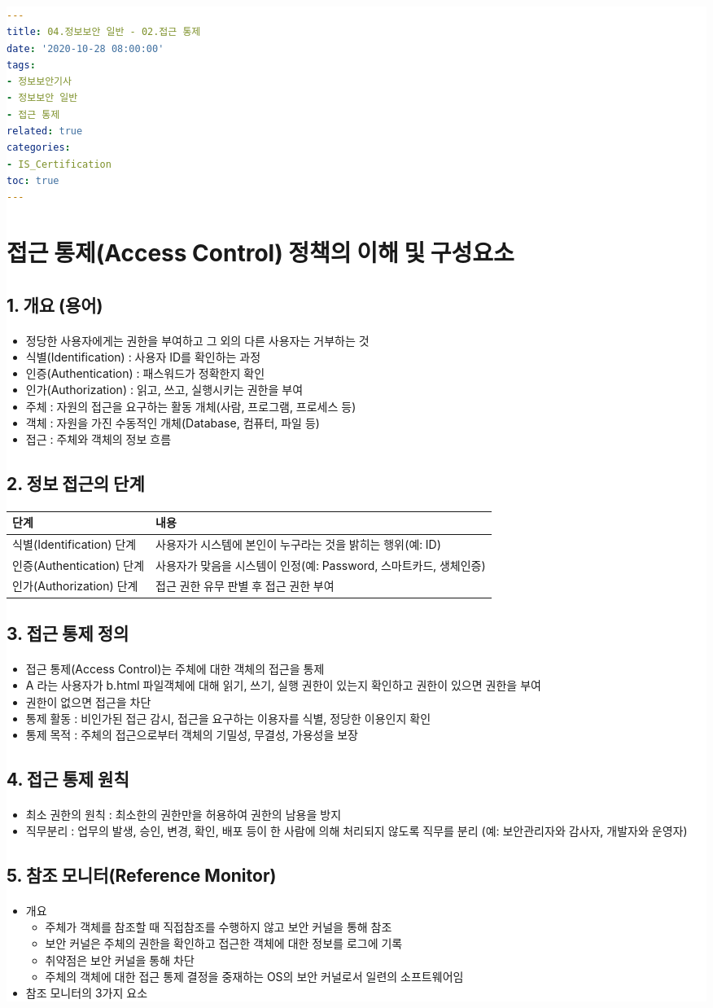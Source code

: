 ```yaml
---
title: 04.정보보안 일반 - 02.접근 통제
date: '2020-10-28 08:00:00'
tags:
- 정보보안기사
- 정보보안 일반
- 접근 통제
related: true
categories:
- IS_Certification
toc: true
---
```


# 접근 통제(Access Control) 정책의 이해 및 구성요소
## 1. 개요 (용어)
+ 정당한 사용자에게는 권한을 부여하고 그 외의 다른 사용자는 거부하는 것
+ 식별(Identification) : 사용자 ID를 확인하는 과정
+ 인증(Authentication) : 패스워드가 정확한지 확인
+ 인가(Authorization) : 읽고, 쓰고, 실행시키는 권한을 부여
+ 주체 : 자원의 접근을 요구하는 활동 개체(사람, 프로그램, 프로세스 등)
+ 객체 : 자원을 가진 수동적인 개체(Database, 컴퓨터, 파일 등)
+ 접근 : 주체와 객체의 정보 흐름

## 2. 정보 접근의 단계

|단계|내용|
|:---|:---|
|식별(Identification) 단계|사용자가 시스템에 본인이 누구라는 것을 밝히는 행위(예: ID)|
|인증(Authentication) 단계|사용자가 맞음을 시스템이 인정(예: Password, 스마트카드, 생체인증)|
|인가(Authorization) 단계|접근 권한 유무 판별 후 접근 권한 부여|

## 3. 접근 통제 정의
+ 접근 통제(Access Control)는 주체에 대한 객체의 접근을 통제
+ A 라는 사용자가 b.html 파일객체에 대해 읽기, 쓰기, 실행 권한이 있는지 확인하고 권한이 있으면 권한을 부여
+ 권한이 없으면 접근을 차단
+ 통제 활동 : 비인가된 접근 감시, 접근을 요구하는 이용자를 식별, 정당한 이용인지 확인
+ 통제 목적 : 주체의 접근으로부터 객체의 기밀성, 무결성, 가용성을 보장

## 4. 접근 통제 원칙
+ 최소 권한의 원칙 : 최소한의 권한만을 허용하여 권한의 남용을 방지
+ 직무분리 : 업무의 발생, 승인, 변경, 확인, 배포 등이 한 사람에 의해 처리되지 않도록 직무를 분리 (예: 보안관리자와 감사자, 개발자와 운영자)

## 5. 참조 모니터(Reference Monitor)
+ 개요
    * 주체가 객체를 참조할 때 직접참조를 수행하지 않고 보안 커널을 통해 참조
    * 보안 커널은 주체의 권한을 확인하고 접근한 객체에 대한 정보를 로그에 기록
    * 취약점은 보안 커널을 통해 차단
    * 주체의 객체에 대한 접근 통제 결정을 중재하는 OS의 보안 커널로서 일련의 소프트웨어임
+ 참조 모니터의 3가지 요소
